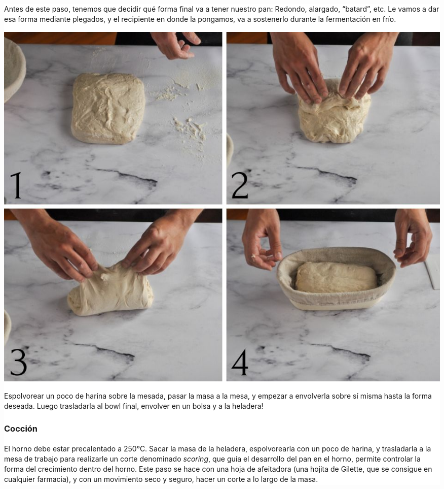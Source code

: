 Antes de este paso, tenemos que decidir qué forma final va a tener nuestro pan: Redondo, alargado, “batard”, etc. Le vamos a dar esa forma mediante plegados, y el recipiente en donde la pongamos, va a sostenerlo durante la fermentación en frío.

![shapping](/assets/images/posts/shapping.jpg)

Espolvorear un poco de harina sobre la mesada, pasar la masa a la mesa, y empezar a envolverla sobre sí misma hasta la forma deseada. Luego trasladarla al bowl final, envolver en un bolsa y a la heladera! 

### Cocción

El horno debe estar precalentado a 250°C. Sacar la masa de la heladera, espolvorearla con un poco de harina, y trasladarla a la mesa de trabajo para realizarle un corte denominado _scoring_, que guía el desarrollo del pan en el horno, permite controlar la forma del crecimiento dentro del horno. Este paso se hace con una hoja de afeitadora (una hojita de Gilette, que se consigue en cualquier farmacia), y con un movimiento seco y seguro, hacer un corte a lo largo de la masa.

